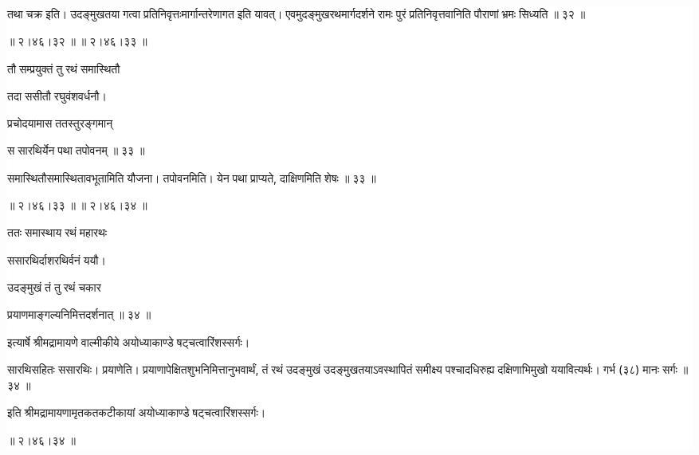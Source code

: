 तथा चक्र इति। उदङ्मुखतया गत्वा प्रतिनिवृत्तःमार्गान्तरेणागत इति यावत्। एवमुदङ्मुखरथमार्गदर्शने रामः पुरं प्रतिनिवृत्तवानिति पौराणां भ्रमः सिध्यति  ॥  ३२  ॥   

 ॥ २।४६।३२ ॥  ॥ २।४६।३३ ॥   

तौ सम्प्रयुक्तं तु रथं समास्थितौ  

तदा ससीतौ रघुवंशवर्धनौ।  

प्रचोदयामास ततस्तुरङ्गमान्  

स सारथिर्येन पथा तपोवनम्  ॥  ३३  ॥   

समास्थितौसमास्थितावभूतामिति यौजना। तपोवनमिति। येन पथा प्राप्यते, दाक्षिणमिति शेषः  ॥  ३३  ॥   

 ॥ २।४६।३३ ॥  ॥ २।४६।३४ ॥   

ततः समास्थाय रथं महारथः  

ससारथिर्दाशरथिर्वनं ययौ।  

उदङ्मुखं तं तु रथं चकार  

प्रयाणमाङ्गल्यनिमित्तदर्शनात्  ॥  ३४  ॥   

इत्यार्षे श्रीमद्रामायणे वाल्मीकीये अयोध्याकाण्डे षट्चत्वारिंशस्सर्गः।  

सारथिसहितः ससारथिः। प्रयाणेति। प्रयाणापेक्षितशुभनिमित्तानुभवार्थं, तं रथं उदङ्मुखं उदङ्मुखतयाऽवस्थापितं समीक्ष्य पश्चादधिरुह्य दक्षिणाभिमुखो ययावित्यर्थः। गर्भ (३८) मानः सर्गः  ॥ ३४ ॥   

इति श्रीमद्रामायणामृतकतकटीकायां अयोध्याकाण्डे षट्चत्वारिंशस्सर्गः।  

 ॥ २।४६।३४ ॥   


